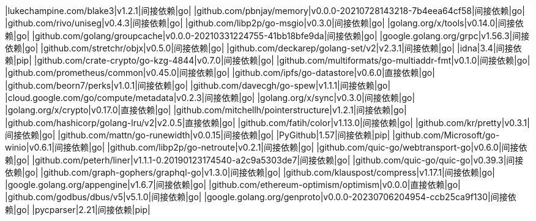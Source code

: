 |lukechampine.com/blake3|v1.2.1|间接依赖|go|
|github.com/pbnjay/memory|v0.0.0-20210728143218-7b4eea64cf58|间接依赖|go|
|github.com/rivo/uniseg|v0.4.3|间接依赖|go|
|github.com/libp2p/go-msgio|v0.3.0|间接依赖|go|
|golang.org/x/tools|v0.14.0|间接依赖|go|
|github.com/golang/groupcache|v0.0.0-20210331224755-41bb18bfe9da|间接依赖|go|
|google.golang.org/grpc|v1.56.3|间接依赖|go|
|github.com/stretchr/objx|v0.5.0|间接依赖|go|
|github.com/deckarep/golang-set/v2|v2.3.1|间接依赖|go|
|idna|3.4|间接依赖|pip|
|github.com/crate-crypto/go-kzg-4844|v0.7.0|间接依赖|go|
|github.com/multiformats/go-multiaddr-fmt|v0.1.0|间接依赖|go|
|github.com/prometheus/common|v0.45.0|间接依赖|go|
|github.com/ipfs/go-datastore|v0.6.0|直接依赖|go|
|github.com/beorn7/perks|v1.0.1|间接依赖|go|
|github.com/davecgh/go-spew|v1.1.1|间接依赖|go|
|cloud.google.com/go/compute/metadata|v0.2.3|间接依赖|go|
|golang.org/x/sync|v0.3.0|间接依赖|go|
|golang.org/x/crypto|v0.17.0|直接依赖|go|
|github.com/mitchellh/pointerstructure|v1.2.1|间接依赖|go|
|github.com/hashicorp/golang-lru/v2|v2.0.5|直接依赖|go|
|github.com/fatih/color|v1.13.0|间接依赖|go|
|github.com/kr/pretty|v0.3.1|间接依赖|go|
|github.com/mattn/go-runewidth|v0.0.15|间接依赖|go|
|PyGithub|1.57|间接依赖|pip|
|github.com/Microsoft/go-winio|v0.6.1|间接依赖|go|
|github.com/libp2p/go-netroute|v0.2.1|间接依赖|go|
|github.com/quic-go/webtransport-go|v0.6.0|间接依赖|go|
|github.com/peterh/liner|v1.1.1-0.20190123174540-a2c9a5303de7|间接依赖|go|
|github.com/quic-go/quic-go|v0.39.3|间接依赖|go|
|github.com/graph-gophers/graphql-go|v1.3.0|间接依赖|go|
|github.com/klauspost/compress|v1.17.1|间接依赖|go|
|google.golang.org/appengine|v1.6.7|间接依赖|go|
|github.com/ethereum-optimism/optimism|v0.0.0|直接依赖|go|
|github.com/godbus/dbus/v5|v5.1.0|间接依赖|go|
|google.golang.org/genproto|v0.0.0-20230706204954-ccb25ca9f130|间接依赖|go|
|pycparser|2.21|间接依赖|pip|